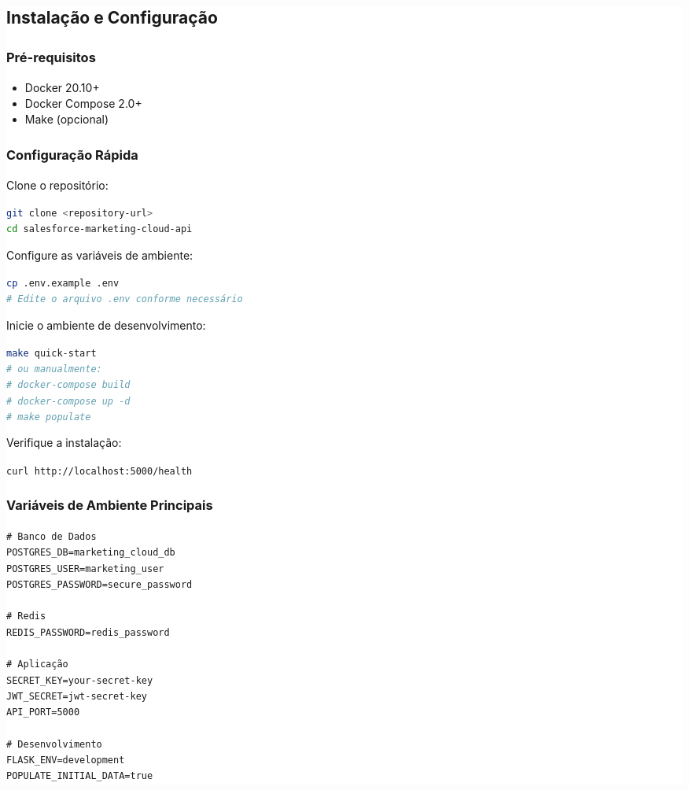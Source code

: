 ## Instalação e Configuração

### Pré-requisitos

* Docker 20.10+
* Docker Compose 2.0+
* Make (opcional)

### Configuração Rápida

Clone o repositório:

```bash
git clone <repository-url>
cd salesforce-marketing-cloud-api
```

Configure as variáveis de ambiente:

```bash
cp .env.example .env
# Edite o arquivo .env conforme necessário
```

Inicie o ambiente de desenvolvimento:

```bash
make quick-start
# ou manualmente:
# docker-compose build
# docker-compose up -d
# make populate
```

Verifique a instalação:

```bash
curl http://localhost:5000/health
```

### Variáveis de Ambiente Principais

```env
# Banco de Dados
POSTGRES_DB=marketing_cloud_db
POSTGRES_USER=marketing_user
POSTGRES_PASSWORD=secure_password

# Redis
REDIS_PASSWORD=redis_password

# Aplicação
SECRET_KEY=your-secret-key
JWT_SECRET=jwt-secret-key
API_PORT=5000

# Desenvolvimento
FLASK_ENV=development
POPULATE_INITIAL_DATA=true
```
